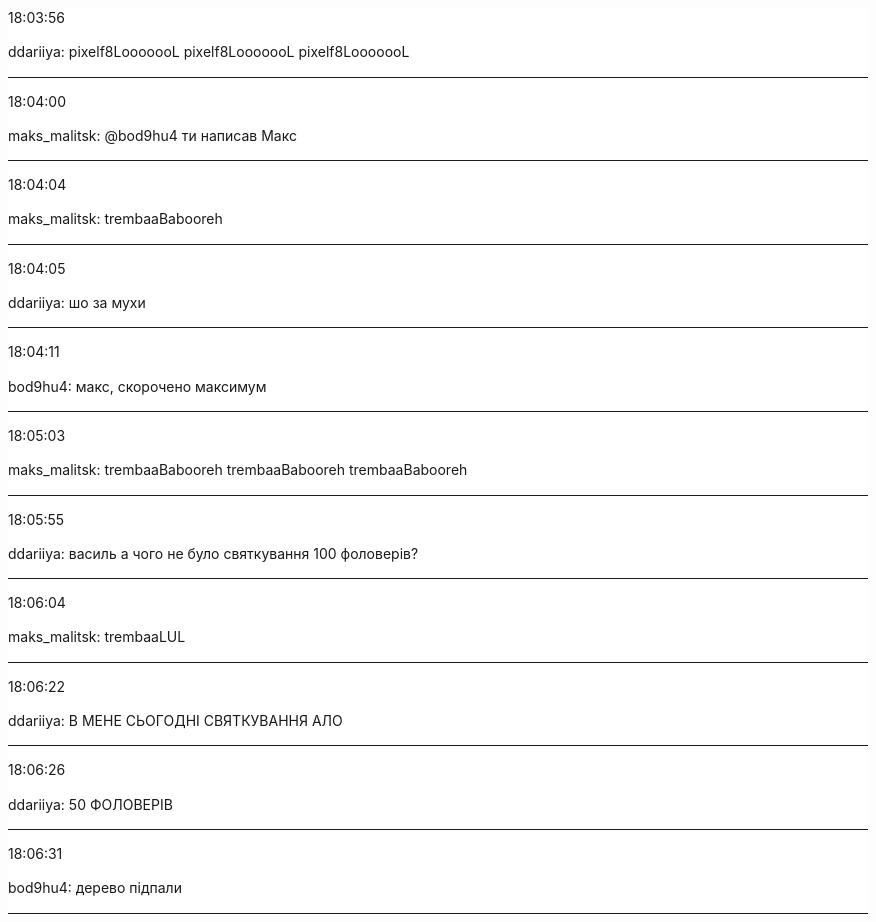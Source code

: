 18:03:56

ddariiya: pixelf8LooooooL pixelf8LooooooL pixelf8LooooooL

---

18:04:00

maks_malitsk: @bod9hu4 ти написав Макс

---

18:04:04

maks_malitsk: trembaaBabooreh

---

18:04:05

ddariiya: шо за мухи

---

18:04:11

bod9hu4: макс, скорочено максимум

---

18:05:03

maks_malitsk: trembaaBabooreh trembaaBabooreh trembaaBabooreh

---

18:05:55

ddariiya: василь а чого не було святкування 100 фоловерів?

---

18:06:04

maks_malitsk: trembaaLUL

---

18:06:22

ddariiya: В МЕНЕ СЬОГОДНІ СВЯТКУВАННЯ АЛО

---

18:06:26

ddariiya: 50 ФОЛОВЕРІВ

---

18:06:31

bod9hu4: дерево підпали

---